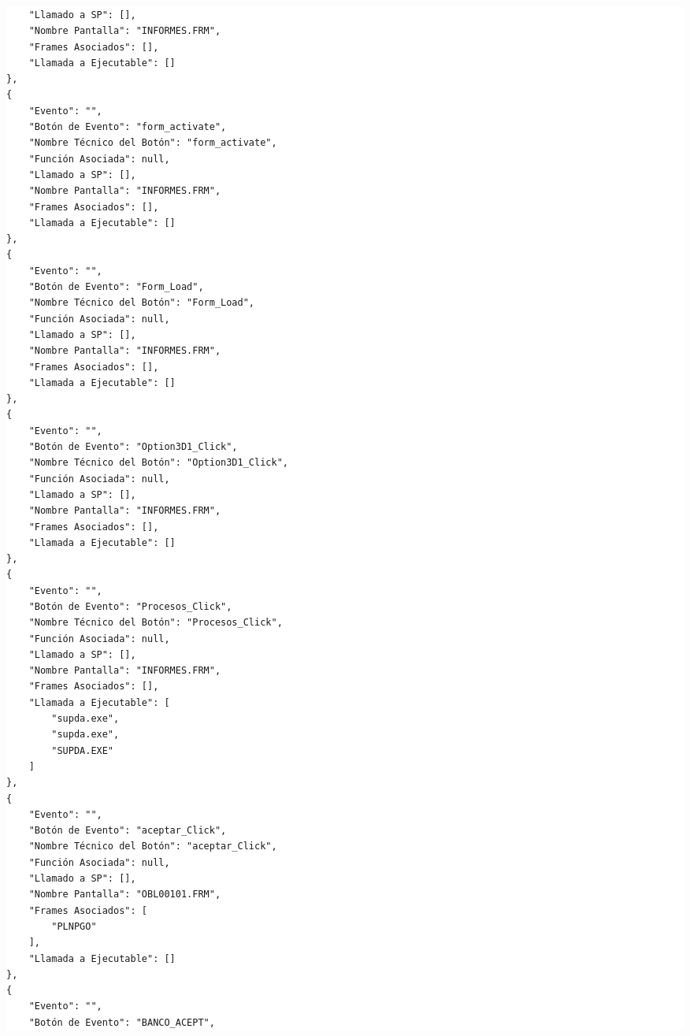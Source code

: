         "Llamado a SP": [],
        "Nombre Pantalla": "INFORMES.FRM",
        "Frames Asociados": [],
        "Llamada a Ejecutable": []
    },
    {
        "Evento": "",
        "Botón de Evento": "form_activate",
        "Nombre Técnico del Botón": "form_activate",
        "Función Asociada": null,
        "Llamado a SP": [],
        "Nombre Pantalla": "INFORMES.FRM",
        "Frames Asociados": [],
        "Llamada a Ejecutable": []
    },
    {
        "Evento": "",
        "Botón de Evento": "Form_Load",
        "Nombre Técnico del Botón": "Form_Load",
        "Función Asociada": null,
        "Llamado a SP": [],
        "Nombre Pantalla": "INFORMES.FRM",
        "Frames Asociados": [],
        "Llamada a Ejecutable": []
    },
    {
        "Evento": "",
        "Botón de Evento": "Option3D1_Click",
        "Nombre Técnico del Botón": "Option3D1_Click",
        "Función Asociada": null,
        "Llamado a SP": [],
        "Nombre Pantalla": "INFORMES.FRM",
        "Frames Asociados": [],
        "Llamada a Ejecutable": []
    },
    {
        "Evento": "",
        "Botón de Evento": "Procesos_Click",
        "Nombre Técnico del Botón": "Procesos_Click",
        "Función Asociada": null,
        "Llamado a SP": [],
        "Nombre Pantalla": "INFORMES.FRM",
        "Frames Asociados": [],
        "Llamada a Ejecutable": [
            "supda.exe",
            "supda.exe",
            "SUPDA.EXE"
        ]
    },
    {
        "Evento": "",
        "Botón de Evento": "aceptar_Click",
        "Nombre Técnico del Botón": "aceptar_Click",
        "Función Asociada": null,
        "Llamado a SP": [],
        "Nombre Pantalla": "OBL00101.FRM",
        "Frames Asociados": [
            "PLNPGO"
        ],
        "Llamada a Ejecutable": []
    },
    {
        "Evento": "",
        "Botón de Evento": "BANCO_ACEPT",